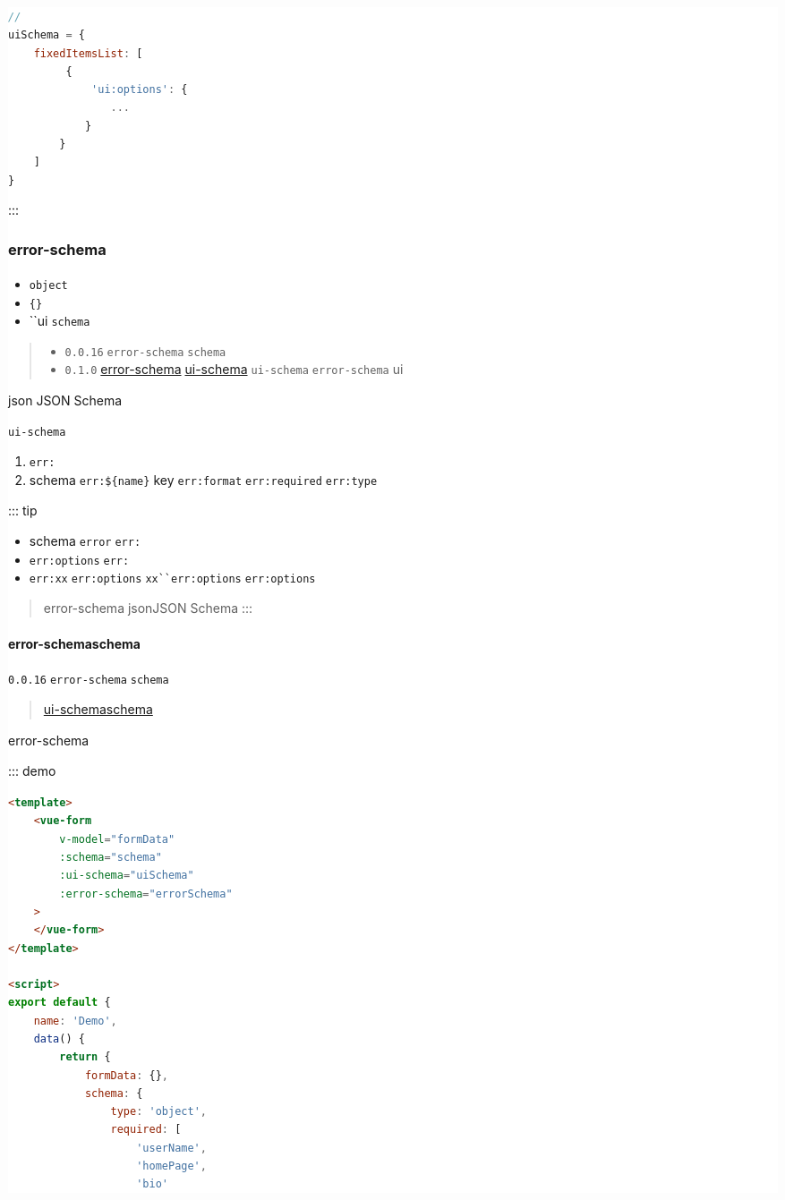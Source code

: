 ```js
//
uiSchema = {
    fixedItemsList: [
         {
             'ui:options': {
                ...
            }
        }
    ]
}
```

:::

### error-schema
* `object`
* `{}`
* ``ui  `schema`

>* `0.0.16`  `error-schema`  `schema`  [](#error-schemaschema)
>* `0.1.0`  [error-schema](#error-schema)  [ui-schema](#ui-schema) `ui-schema`  `error-schema` ui

json JSON Schema

 `ui-schema`
1.  `err:`
1.  schema  `err:${name}` key `err:format` `err:required` `err:type`

::: tip
 * schema `error`  `err:`
 *  `err:options`  `err:`
 * `err:xx`  `err:options` `xx``err:options` `err:options`
 > error-schema jsonJSON Schema
 :::

#### error-schemaschema

`0.0.16` `error-schema`  `schema`

>  [ui-schemaschema](#ui-schemaschema)

error-schema

::: demo
```html
<template>
    <vue-form
        v-model="formData"
        :schema="schema"
        :ui-schema="uiSchema"
        :error-schema="errorSchema"
    >
    </vue-form>
</template>

<script>
export default {
    name: 'Demo',
    data() {
        return {
            formData: {},
            schema: {
                type: 'object',
                required: [
                    'userName',
                    'homePage',
                    'bio'
```